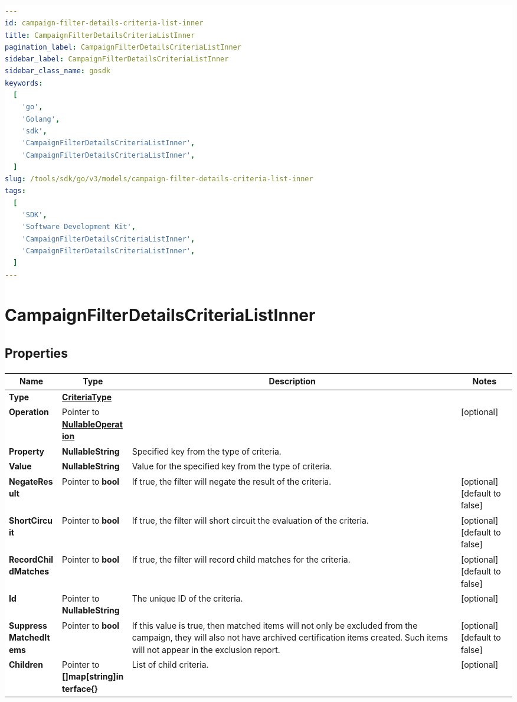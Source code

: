 ```yaml
---
id: campaign-filter-details-criteria-list-inner
title: CampaignFilterDetailsCriteriaListInner
pagination_label: CampaignFilterDetailsCriteriaListInner
sidebar_label: CampaignFilterDetailsCriteriaListInner
sidebar_class_name: gosdk
keywords:
  [
    'go',
    'Golang',
    'sdk',
    'CampaignFilterDetailsCriteriaListInner',
    'CampaignFilterDetailsCriteriaListInner',
  ]
slug: /tools/sdk/go/v3/models/campaign-filter-details-criteria-list-inner
tags:
  [
    'SDK',
    'Software Development Kit',
    'CampaignFilterDetailsCriteriaListInner',
    'CampaignFilterDetailsCriteriaListInner',
  ]
---
```


# CampaignFilterDetailsCriteriaListInner

## Properties

| Name | Type | Description | Notes |
| --- | --- | --- | --- |
| **Type** | [**CriteriaType**](criteria-type) |  |
| **Operation** | Pointer to [**NullableOperation**](operation) |  | [optional] |
| **Property** | **NullableString** | Specified key from the type of criteria. |
| **Value** | **NullableString** | Value for the specified key from the type of criteria. |
| **NegateResult** | Pointer to **bool** | If true, the filter will negate the result of the criteria. | [optional] [default to false] |
| **ShortCircuit** | Pointer to **bool** | If true, the filter will short circuit the evaluation of the criteria. | [optional] [default to false] |
| **RecordChildMatches** | Pointer to **bool** | If true, the filter will record child matches for the criteria. | [optional] [default to false] |
| **Id** | Pointer to **NullableString** | The unique ID of the criteria. | [optional] |
| **SuppressMatchedItems** | Pointer to **bool** | If this value is true, then matched items will not only be excluded from the campaign, they will also not have archived certification items created. Such items will not appear in the exclusion report. | [optional] [default to false] |
| **Children** | Pointer to **[]map[string]interface{}** | List of child criteria. | [optional] |
